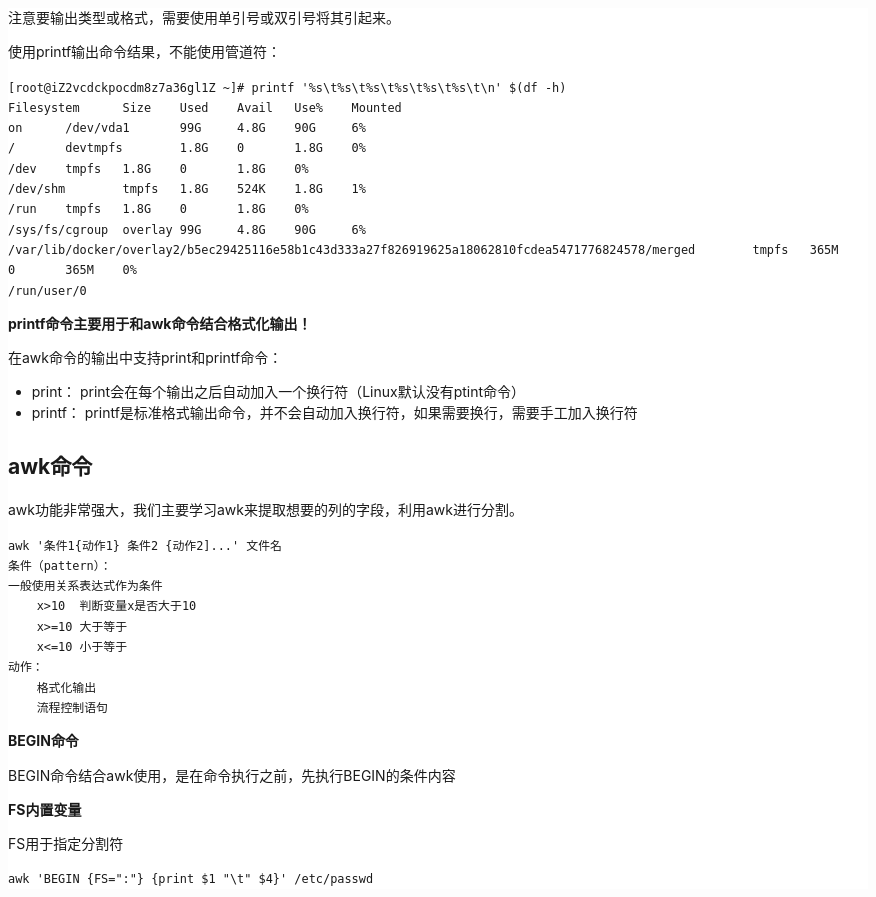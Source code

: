 注意要输出类型或格式，需要使用单引号或双引号将其引起来。

使用printf输出命令结果，不能使用管道符：
```
[root@iZ2vcdckpocdm8z7a36gl1Z ~]# printf '%s\t%s\t%s\t%s\t%s\t%s\t\n' $(df -h)
Filesystem      Size    Used    Avail   Use%    Mounted
on      /dev/vda1       99G     4.8G    90G     6%
/       devtmpfs        1.8G    0       1.8G    0%
/dev    tmpfs   1.8G    0       1.8G    0%
/dev/shm        tmpfs   1.8G    524K    1.8G    1%
/run    tmpfs   1.8G    0       1.8G    0%
/sys/fs/cgroup  overlay 99G     4.8G    90G     6%
/var/lib/docker/overlay2/b5ec29425116e58b1c43d333a27f826919625a18062810fcdea5471776824578/merged        tmpfs   365M    0       365M    0%
/run/user/0
```


**printf命令主要用于和awk命令结合格式化输出！**


在awk命令的输出中支持print和printf命令：

- print：    print会在每个输出之后自动加入一个换行符（Linux默认没有ptint命令）
- printf：   printf是标准格式输出命令，并不会自动加入换行符，如果需要换行，需要手工加入换行符




## awk命令


awk功能非常强大，我们主要学习awk来提取想要的列的字段，利用awk进行分割。

```
awk '条件1{动作1} 条件2 {动作2]...' 文件名
条件（pattern）：
一般使用关系表达式作为条件
    x>10  判断变量x是否大于10
    x>=10 大于等于
    x<=10 小于等于
动作：
    格式化输出
    流程控制语句
```

**BEGIN命令**


BEGIN命令结合awk使用，是在命令执行之前，先执行BEGIN的条件内容


**FS内置变量**

FS用于指定分割符


```
awk 'BEGIN {FS=":"} {print $1 "\t" $4}' /etc/passwd
```
